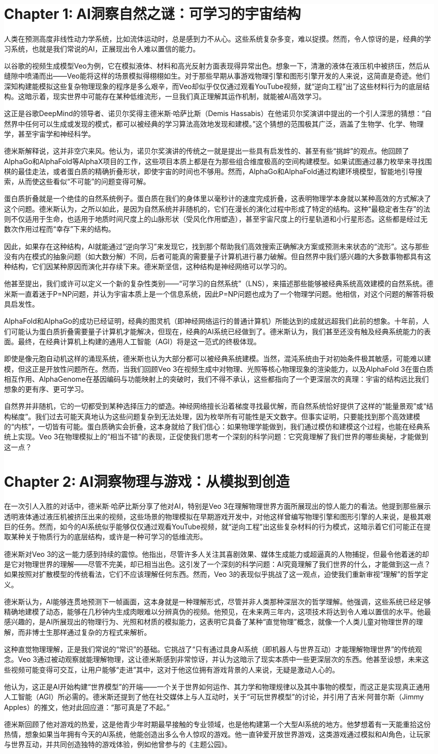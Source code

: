 # Chapter 1: AI洞察自然之谜：可学习的宇宙结构

人类在预测高度非线性动力学系统，比如流体运动时，总是感到力不从心。这些系统复杂多变，难以捉摸。然而，令人惊讶的是，经典的学习系统，也就是我们常说的AI，正展现出令人难以置信的能力。

以谷歌的视频生成模型Veo为例，它在模拟液体、材料和高光反射方面表现得异常出色。想象一下，清澈的液体在液压机中被挤压，然后从缝隙中喷涌而出——Veo能将这样的场景模拟得栩栩如生。对于那些早期从事游戏物理引擎和图形引擎开发的人来说，这简直是奇迹。他们深知构建能模拟这些复杂物理现象的程序是多么艰辛，而Veo却似乎仅仅通过观看YouTube视频，就“逆向工程”出了这些材料行为的底层结构。这暗示着，现实世界中可能存在某种低维流形，一旦我们真正理解其运作机制，就能被AI高效学习。

这正是谷歌DeepMind的领导者、诺贝尔奖得主德米斯·哈萨比斯（Demis Hassabis）在他诺贝尔奖演讲中提出的一个引人深思的猜想：“自然界中任何可以生成或发现的模式，都可以被经典的学习算法高效地发现和建模。”这个猜想的范围极其广泛，涵盖了生物学、化学、物理学，甚至宇宙学和神经科学。

德米斯解释说，这并非空穴来风。他认为，诺贝尔奖演讲的传统之一就是提出一些具有启发性的、甚至有些“挑衅”的观点。他回顾了AlphaGo和AlphaFold等AlphaX项目的工作，这些项目本质上都是在为那些组合维度极高的空间构建模型。如果试图通过暴力枚举来寻找围棋的最佳走法，或者蛋白质的精确折叠形状，即使宇宙的时间也不够用。然而，AlphaGo和AlphaFold通过构建环境模型，智能地引导搜索，从而使这些看似“不可能”的问题变得可解。

蛋白质折叠就是一个绝佳的自然系统例子。蛋白质在我们的身体里以毫秒计的速度完成折叠，这表明物理学本身就以某种高效的方式解决了这个问题。德米斯认为，之所以如此，是因为自然系统并非随机的，它们在漫长的演化过程中形成了特定的结构。这种“最稳定者生存”的法则不仅适用于生命，也适用于地质时间尺度上的山脉形状（受风化作用塑造），甚至宇宙尺度上的行星轨道和小行星形态。这些都是经过无数次作用过程而“幸存”下来的结构。

因此，如果存在这种结构，AI就能通过“逆向学习”来发现它，找到那个帮助我们高效搜索正确解决方案或预测未来状态的“流形”。这与那些没有内在模式的抽象问题（如大数分解）不同，后者可能真的需要量子计算机进行暴力破解。但自然界中我们感兴趣的大多数事物都具有这种结构，它们因某种原因而演化并存续下来。德米斯坚信，这种结构是神经网络可以学习的。

他甚至提出，我们或许可以定义一个新的复杂性类别——“可学习的自然系统”（LNS），来描述那些能够被经典系统高效建模的自然系统。德米斯一直着迷于P=NP问题，并认为宇宙本质上是一个信息系统，因此P=NP问题也成为了一个物理学问题。他相信，对这个问题的解答将极具启发性。

AlphaFold和AlphaGo的成功已经证明，经典的图灵机（即神经网络运行的普通计算机）所能达到的成就远超我们此前的想象。十年前，人们可能认为蛋白质折叠需要量子计算机才能解决，但现在，经典的AI系统已经做到了。德米斯认为，我们甚至还没有触及经典系统能力的表面。最终，在经典计算机上构建的通用人工智能（AGI）将是这一范式的终极体现。

即使是像元胞自动机这样的涌现系统，德米斯也认为大部分都可以被经典系统建模。当然，混沌系统由于对初始条件极其敏感，可能难以建模，但这正是开放性问题所在。然而，当我们回顾Veo 3在视频生成中对物理、光照等核心物理现象的渲染能力，以及AlphaFold 3在蛋白质相互作用、AlphaGenome在基因编码与功能映射上的突破时，我们不得不承认，这些都指向了一个更深层次的真理：宇宙的结构远比我们想象的更有序、更可学习。

自然界并非随机，它的一切都受到某种选择压力的塑造。神经网络擅长沿着梯度寻找最优解，而自然系统恰好提供了这样的“能量景观”或“结构梯度”。我们过去可能天真地认为这些问题复杂到无法处理，因为枚举所有可能性是天文数字。但事实证明，只要能找到那个高效建模的“内核”，一切皆有可能。蛋白质确实会折叠，这本身就给了我们信心：如果物理学能做到，我们通过模仿和建模这个过程，也能在经典系统上实现。Veo 3在物理模拟上的“相当不错”的表现，正促使我们思考一个深刻的科学问题：它究竟理解了我们世界的哪些奥秘，才能做到这一点？

# Chapter 2: AI洞察物理与游戏：从模拟到创造

在一次引人入胜的对话中，德米斯·哈萨比斯分享了他对AI，特别是Veo 3在理解物理世界方面所展现出的惊人能力的看法。他提到那些展示透明液体通过液压机被挤压出来的视频，这些场景的物理模拟在早期游戏开发中，对他这样曾编写物理引擎和图形引擎的人来说，是极其艰巨的任务。然而，如今的AI系统似乎能够仅仅通过观看YouTube视频，就“逆向工程”出这些复杂材料的行为模式，这暗示着它们可能正在提取某种关于物质行为的底层结构，或许是一种可学习的低维流形。

德米斯对Veo 3的这一能力感到持续的震惊。他指出，尽管许多人关注其喜剧效果、媒体生成能力或超逼真的人物捕捉，但最令他着迷的却是它对物理世界的理解——尽管不完美，却已相当出色。这引发了一个深刻的科学问题：AI究竟理解了我们世界的什么，才能做到这一点？如果按照对扩散模型的传统看法，它们不应该理解任何东西。然而，Veo 3的表现似乎挑战了这一观点，迫使我们重新审视“理解”的哲学定义。

德米斯认为，AI能够连贯地预测下一帧画面，这本身就是一种理解形式，尽管并非人类那种深层次的哲学理解。他强调，这些系统已经足够精确地建模了动态，能够在几秒钟内生成肉眼难以分辨真伪的视频。他预见，在未来两三年内，这项技术将达到令人难以置信的水平。他最感兴趣的，是AI所展现出的物理行为、光照和材质的模拟能力，这表明它具备了某种“直觉物理”概念，就像一个人类儿童对物理世界的理解，而非博士生那样通过复杂的方程式来解析。

这种直觉物理理解，正是我们常说的“常识”的基础。它挑战了“只有通过具身AI系统（即机器人与世界互动）才能理解物理世界”的传统观念。Veo 3通过被动观察就能理解物理，这让德米斯感到非常惊讶，并认为这暗示了现实本质中一些更深层次的东西。他甚至设想，未来这些视频可能变得可交互，让用户能够“走进”其中，这对于他这位拥有游戏背景的人来说，无疑是激动人心的。

他认为，这正是AI开始构建“世界模型”的开端——一个关于世界如何运作、其力学和物理规律以及其中事物的模型，而这正是实现真正通用人工智能（AGI）所必需的。德米斯还提到了他在社交媒体上与人互动时，关于“可玩世界模型”的讨论，并引用了吉米·阿普尔斯（Jimmy Apples）的推文，他对此回应道：“那可真是了不起。”

德米斯回顾了他对游戏的热爱，这是他青少年时期最早接触的专业领域，也是他构建第一个大型AI系统的地方。他梦想着有一天能重拾这份热情，想象如果当年拥有今天的AI系统，他能创造出多么令人惊叹的游戏。他一直钟爱开放世界游戏，这类游戏通过模拟和AI角色，让玩家与世界互动，并共同创造独特的游戏体验，例如他曾参与的《主题公园》。
